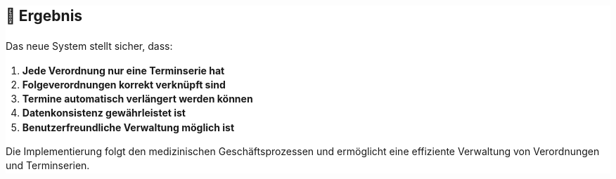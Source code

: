 ## 🎉 **Ergebnis**

Das neue System stellt sicher, dass:

1. **Jede Verordnung nur eine Terminserie hat**
2. **Folgeverordnungen korrekt verknüpft sind**
3. **Termine automatisch verlängert werden können**
4. **Datenkonsistenz gewährleistet ist**
5. **Benutzerfreundliche Verwaltung möglich ist**

Die Implementierung folgt den medizinischen Geschäftsprozessen und ermöglicht eine effiziente Verwaltung von Verordnungen und Terminserien.
